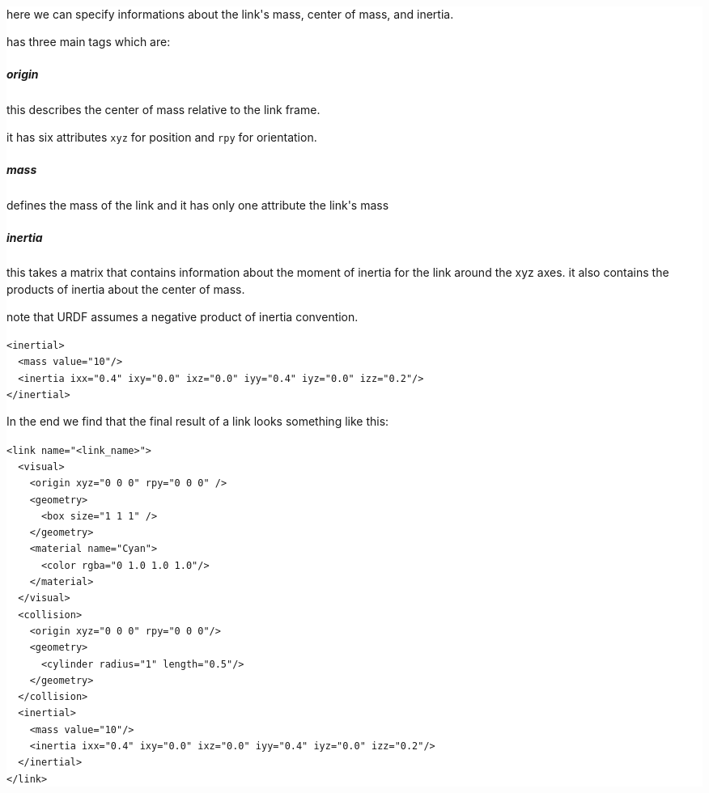 here we can specify informations about the link's mass, center of mass, and inertia.

has three main tags which are:

##### origin

this describes the center of mass relative to the link frame.

it has six attributes `xyz` for position and `rpy` for orientation.

##### mass

defines the mass of the link and it has only one attribute the link's mass

##### inertia

this takes a matrix that contains information about the moment of inertia for the link around the xyz axes. it also contains the products of inertia about the center of mass.

note that URDF assumes a negative product of inertia convention.

```
<inertial>
  <mass value="10"/>
  <inertia ixx="0.4" ixy="0.0" ixz="0.0" iyy="0.4" iyz="0.0" izz="0.2"/>
</inertial>
```

In the end we find that the final result of a link looks something like this:

```
<link name="<link_name>">
  <visual>  
    <origin xyz="0 0 0" rpy="0 0 0" />
    <geometry>
      <box size="1 1 1" />
    </geometry>
    <material name="Cyan">
      <color rgba="0 1.0 1.0 1.0"/>
    </material>
  </visual>
  <collision>
    <origin xyz="0 0 0" rpy="0 0 0"/>
    <geometry>
      <cylinder radius="1" length="0.5"/>
    </geometry>
  </collision>
  <inertial>
    <mass value="10"/>
    <inertia ixx="0.4" ixy="0.0" ixz="0.0" iyy="0.4" iyz="0.0" izz="0.2"/>
  </inertial>
</link>
```
